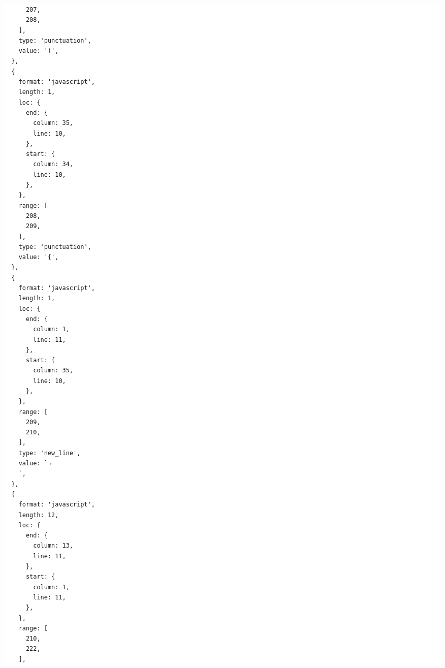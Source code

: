           207,
          208,
        ],
        type: 'punctuation',
        value: '(',
      },
      {
        format: 'javascript',
        length: 1,
        loc: {
          end: {
            column: 35,
            line: 10,
          },
          start: {
            column: 34,
            line: 10,
          },
        },
        range: [
          208,
          209,
        ],
        type: 'punctuation',
        value: '{',
      },
      {
        format: 'javascript',
        length: 1,
        loc: {
          end: {
            column: 1,
            line: 11,
          },
          start: {
            column: 35,
            line: 10,
          },
        },
        range: [
          209,
          210,
        ],
        type: 'new_line',
        value: `␊
        `,
      },
      {
        format: 'javascript',
        length: 12,
        loc: {
          end: {
            column: 13,
            line: 11,
          },
          start: {
            column: 1,
            line: 11,
          },
        },
        range: [
          210,
          222,
        ],